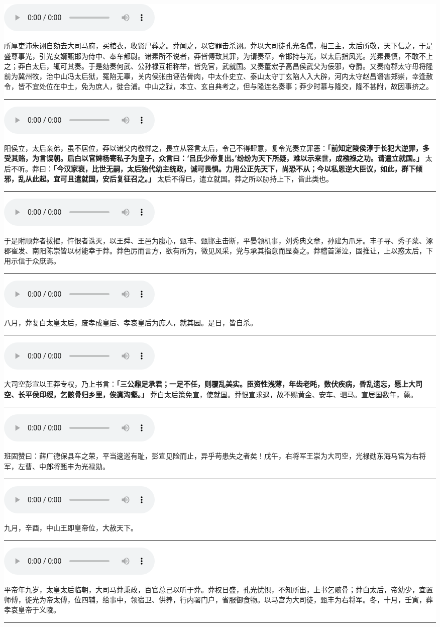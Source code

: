 
![](assets/audios/035/40.mp3)

所厚吏沛朱诩自劾去大司马府，买棺衣，收贤尸葬之。莽闻之，以它罪击杀诩。莽以大司徒孔光名儒，相三主，太后所敬，天下信之，于是盛尊事光，引光女婿甄邯为侍中、奉车都尉。诸素所不说者，莽皆傅致其罪，为请奏草，令邯持与光，以太后指风光。光素畏慎，不敢不上之；莽白太后，辄可其奏。于是劾奏何武、公孙禄互相称举，皆免官，武就国。又奏董宏子高昌侯武父为佞邪，夺爵。又奏南郡太守毋将隆前为冀州牧，治中山冯太后狱，冤陷无辜，关内侯张由诬告骨肉，中太仆史立、泰山太守丁玄陷人入大辟，河内太守赵昌谮害郑崇，幸逢赦令，皆不宜处位在中土，免为庶人，徙合浦。中山之狱，本立、玄自典考之，但与隆连名奏事；莽少时慕与隆交，隆不甚附，故因事挤之。

---

![](assets/audios/035/41.mp3)

阳侯立，太后亲弟，虽不居位，莽以诸父内敬惮之，畏立从容言太后，令己不得肆意，复令光奏立罪恶：__「前知定陵侯淳于长犯大逆罪，多受其赂，为言误朝。后白以官婢杨寄私子为皇子，众言曰：‘吕氏少帝复出。’纷纷为天下所疑，难以示来世，成襁褓之功。请遣立就国。」__ 太后不听。莽曰：__「今汉家衰，比世无嗣，太后独代幼主统政，诚可畏惧。力用公正先天下，尚恐不从；今以私恩逆大臣议，如此，群下倾邪，乱从此起。宜可且遣就国，安后复征召之。」__ 太后不得已，遣立就国。莽之所以胁持上下，皆此类也。

---

![](assets/audios/035/42.mp3)

于是附顺莽者拔擢，忤恨者诛灭，以王舜、王邑为腹心，甄丰、甄邯主击断，平晏领机事，刘秀典文章，孙建为爪牙。丰子寻、秀子棻、涿郡崔发、南阳陈崇皆以材能幸于莽。莽色厉而言方，欲有所为，微见风采，党与承其指意而显奏之。莽稽首涕泣，固推让，上以惑太后，下用示信于众庶焉。

---

![](assets/audios/035/43.mp3)

八月，莽复白太皇太后，废孝成皇后、孝哀皇后为庶人，就其园。是日，皆自杀。

---

![](assets/audios/035/44.mp3)

大司空彭宣以王莽专权，乃上书言：__「三公鼎足承君；一足不任，则覆乱美实。臣资性浅薄，年齿老眊，数伏疾病，昏乱遗忘，愿上大司空、长平侯印绶，乞骸骨归乡里，俟寘沟壑。」__ 莽白太后策免宣，使就国。莽恨宣求退，故不赐黄金、安车、驷马。宣居国数年，薨。

---

![](assets/audios/035/45.mp3)

班固赞曰：薛广德保县车之荣，平当逡巡有耻，彭宣见险而止，异乎苟患失之者矣！戊午，右将军王崇为大司空，光禄勋东海马宫为右将军，左曹、中郎将甄丰为光禄勋。

---

![](assets/audios/035/46.mp3)

九月，辛酉，中山王即皇帝位，大赦天下。

---

![](assets/audios/035/47.mp3)

平帝年九岁，太皇太后临朝，大司马莽秉政，百官总己以听于莽。莽权日盛，孔光忧惧，不知所出，上书乞骸骨；莽白太后，帝幼少，宜置师傅，徙光为帝太傅，位四辅，给事中，领宿卫、供养，行内署门户，省服御食物。以马宫为大司徒，甄丰为右将军。冬，十月，壬寅，葬孝哀皇帝于义陵。

---
